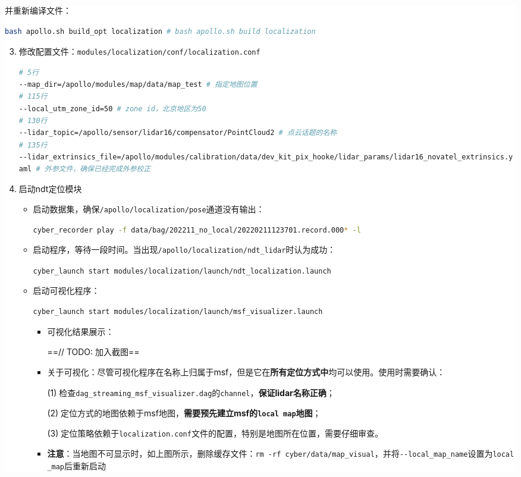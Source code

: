    并重新编译文件：

   ```bash
   bash apollo.sh build_opt localization # bash apollo.sh build localization
   ```

3. 修改配置文件：`modules/localization/conf/localization.conf`

   ```bash
   # 5行
   --map_dir=/apollo/modules/map/data/map_test # 指定地图位置
   # 115行
   --local_utm_zone_id=50 # zone id，北京地区为50
   # 130行
   --lidar_topic=/apollo/sensor/lidar16/compensator/PointCloud2 # 点云话题的名称
   # 135行
   --lidar_extrinsics_file=/apollo/modules/calibration/data/dev_kit_pix_hooke/lidar_params/lidar16_novatel_extrinsics.yaml # 外参文件，确保已经完成外参校正
   ```
   
5. 启动ndt定位模块

   + 启动数据集，确保`/apollo/localization/pose`通道没有输出：

     ```bash
     cyber_recorder play -f data/bag/202211_no_local/20220211123701.record.000* -l
     ```

   + 启动程序，等待一段时间。当出现`/apollo/localization/ndt_lidar`时认为成功：

     ```bash
     cyber_launch start modules/localization/launch/ndt_localization.launch
     ```

   + 启动可视化程序：

     ```bash
     cyber_launch start modules/localization/launch/msf_visualizer.launch
     ```
     
     + 可视化结果展示：
     
       ==// TODO: 加入截图==
     
     + 关于可视化：尽管可视化程序在名称上归属于msf，但是它在**所有定位方式中**均可以使用。使用时需要确认：
     
       (1) 检查`dag_streaming_msf_visualizer.dag`的`channel`，**保证lidar名称正确**；
     
       (2) 定位方式的地图依赖于msf地图，**需要预先建立msf的`local map`地图**；
     
       (3) 定位策略依赖于`localization.conf`文件的配置，特别是地图所在位置，需要仔细审查。
     
     + **注意**：当地图不可显示时，如上图所示，删除缓存文件：`rm -rf cyber/data/map_visual`，并将`--local_map_name`设置为`local_map`后重新启动
     